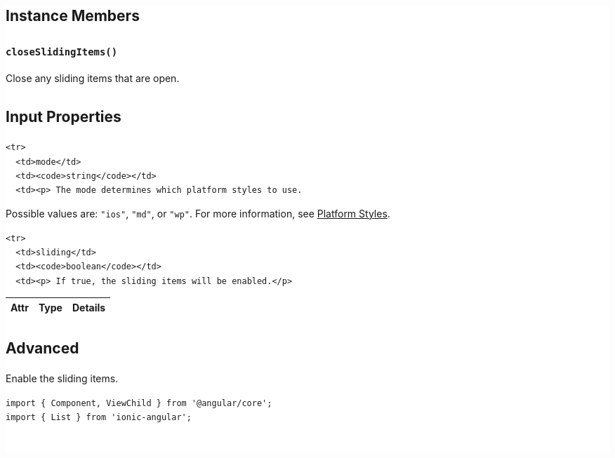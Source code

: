 





<h2><a class="anchor" name="instance-members" href="#instance-members"></a>Instance Members</h2>

<div id="closeSlidingItems"></div>

<h3>
<a class="anchor" name="closeSlidingItems" href="#closeSlidingItems"></a>
<code>closeSlidingItems()</code>
  

</h3>

Close any sliding items that are open.











<h2><a class="anchor" name="input-properties" href="#input-properties"></a>Input Properties</h2>
<table class="table param-table" style="margin:0;">
  <thead>
    <tr>
      <th>Attr</th>
      <th>Type</th>
      <th>Details</th>
    </tr>
  </thead>
  <tbody>
    
    <tr>
      <td>mode</td>
      <td><code>string</code></td>
      <td><p> The mode determines which platform styles to use.
Possible values are: <code>&quot;ios&quot;</code>, <code>&quot;md&quot;</code>, or <code>&quot;wp&quot;</code>.
For more information, see <a href="/docs//theming/platform-specific-styles">Platform Styles</a>.</p>
</td>
    </tr>
    
    <tr>
      <td>sliding</td>
      <td><code>boolean</code></td>
      <td><p> If true, the sliding items will be enabled.</p>
</td>
    </tr>
    
  </tbody>
</table><h2><a class="anchor" name="advanced" href="#advanced"></a>Advanced</h2>
<p>Enable the sliding items.</p>
<pre><code class="lang-ts">import { Component, ViewChild } from &#39;@angular/core&#39;;
import { List } from &#39;ionic-angular&#39;;
